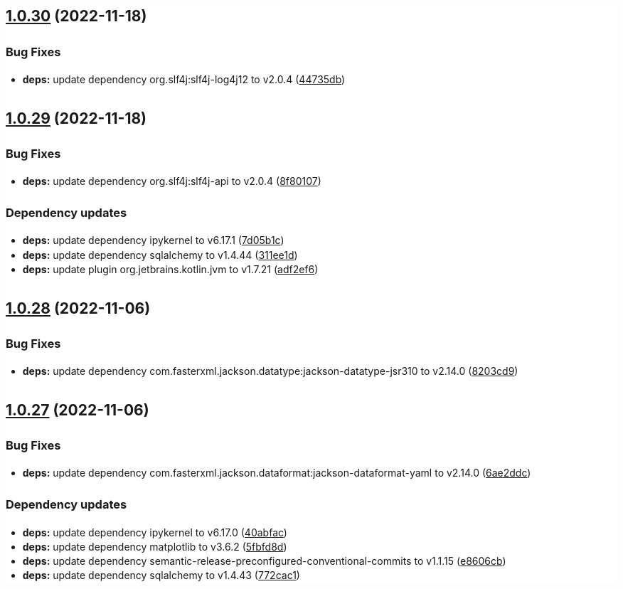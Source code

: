 ## [1.0.30](https://github.com/w4bo/iam-demo/compare/1.0.29...1.0.30) (2022-11-18)


### Bug Fixes

* **deps:** update dependency org.slf4j:slf4j-log4j12 to v2.0.4 ([44735db](https://github.com/w4bo/iam-demo/commit/44735db0d94c523daf18c55daa268e36b071ae8c))

## [1.0.29](https://github.com/w4bo/iam-demo/compare/1.0.28...1.0.29) (2022-11-18)


### Bug Fixes

* **deps:** update dependency org.slf4j:slf4j-api to v2.0.4 ([8f80107](https://github.com/w4bo/iam-demo/commit/8f801075a611f7dd0a65f6eee76a6e63fd931405))


### Dependency updates

* **deps:** update dependency ipykernel to v6.17.1 ([7d05b1c](https://github.com/w4bo/iam-demo/commit/7d05b1c51431e9ab0b59810d39307a0507e6607b))
* **deps:** update dependency sqlalchemy to v1.4.44 ([311ee1d](https://github.com/w4bo/iam-demo/commit/311ee1db25842d38f8f87a855e81fa2d29bfb2bc))
* **deps:** update plugin org.jetbrains.kotlin.jvm to v1.7.21 ([adf2ef6](https://github.com/w4bo/iam-demo/commit/adf2ef6cd284e5c00a903ee190ca3dc00b9d8d65))

## [1.0.28](https://github.com/w4bo/iam-demo/compare/1.0.27...1.0.28) (2022-11-06)


### Bug Fixes

* **deps:** update dependency com.fasterxml.jackson.datatype:jackson-datatype-jsr310 to v2.14.0 ([8203cd9](https://github.com/w4bo/iam-demo/commit/8203cd9d06709fe59d9ac2178241cdd88e8d758c))

## [1.0.27](https://github.com/w4bo/iam-demo/compare/1.0.26...1.0.27) (2022-11-06)


### Bug Fixes

* **deps:** update dependency com.fasterxml.jackson.dataformat:jackson-dataformat-yaml to v2.14.0 ([6ae2ddc](https://github.com/w4bo/iam-demo/commit/6ae2ddc20c31b56bb9db6b6772b487a622a1fd2c))


### Dependency updates

* **deps:** update dependency ipykernel to v6.17.0 ([40abfac](https://github.com/w4bo/iam-demo/commit/40abfaca14182324f517812445cffa1bebfdc478))
* **deps:** update dependency matplotlib to v3.6.2 ([5fbfd8d](https://github.com/w4bo/iam-demo/commit/5fbfd8d3dd01223cb4b34e03e31e5c00bc46e395))
* **deps:** update dependency semantic-release-preconfigured-conventional-commits to v1.1.15 ([e8606cb](https://github.com/w4bo/iam-demo/commit/e8606cb8870cbdfacc6514e9d3e04409af69d3df))
* **deps:** update dependency sqlalchemy to v1.4.43 ([772cac1](https://github.com/w4bo/iam-demo/commit/772cac1cb65494218b7dde4c602ba2da35f55ea2))
